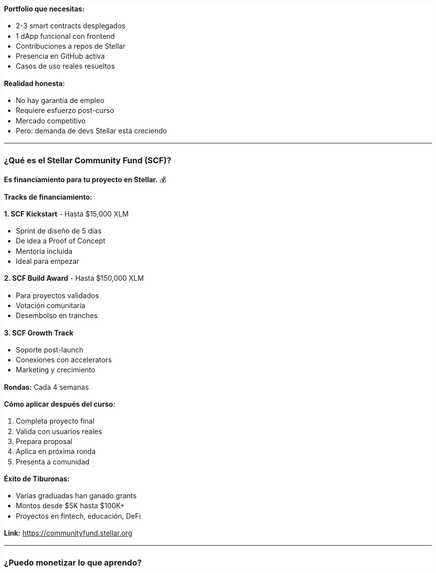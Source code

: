 **Portfolio que necesitas:**
- 2-3 smart contracts desplegados
- 1 dApp funcional con frontend
- Contribuciones a repos de Stellar
- Presencia en GitHub activa
- Casos de uso reales resueltos

**Realidad honesta:**
- No hay garantía de empleo
- Requiere esfuerzo post-curso
- Mercado competitivo
- Pero: demanda de devs Stellar está creciendo

---

### ¿Qué es el Stellar Community Fund (SCF)?

**Es financiamiento para tu proyecto en Stellar.** 💰

**Tracks de financiamiento:**

**1. SCF Kickstart** - Hasta $15,000 XLM
- Sprint de diseño de 5 días
- De idea a Proof of Concept
- Mentoría incluida
- Ideal para empezar

**2. SCF Build Award** - Hasta $150,000 XLM
- Para proyectos validados
- Votación comunitaria
- Desembolso en tranches

**3. SCF Growth Track**
- Soporte post-launch
- Conexiones con accelerators
- Marketing y crecimiento

**Rondas:** Cada 4 semanas

**Cómo aplicar después del curso:**
1. Completa proyecto final
2. Valida con usuarios reales
3. Prepara proposal
4. Aplica en próxima ronda
5. Presenta a comunidad

**Éxito de Tiburonas:**
- Varias graduadas han ganado grants
- Montos desde $5K hasta $100K+
- Proyectos en fintech, educación, DeFi

**Link:** https://communityfund.stellar.org

---

### ¿Puedo monetizar lo que aprendo?
